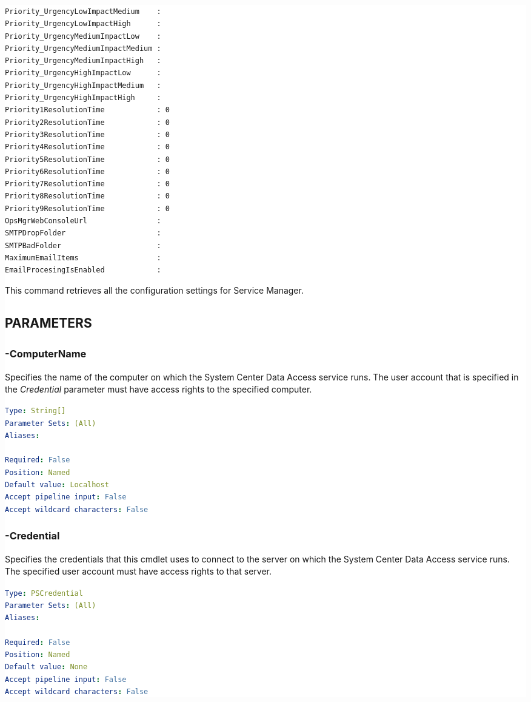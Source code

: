 ```
Priority_UrgencyLowImpactMedium    : 
Priority_UrgencyLowImpactHigh      : 
Priority_UrgencyMediumImpactLow    : 
Priority_UrgencyMediumImpactMedium : 
Priority_UrgencyMediumImpactHigh   : 
Priority_UrgencyHighImpactLow      : 
Priority_UrgencyHighImpactMedium   : 
Priority_UrgencyHighImpactHigh     : 
Priority1ResolutionTime            : 0
Priority2ResolutionTime            : 0
Priority3ResolutionTime            : 0
Priority4ResolutionTime            : 0
Priority5ResolutionTime            : 0
Priority6ResolutionTime            : 0
Priority7ResolutionTime            : 0
Priority8ResolutionTime            : 0
Priority9ResolutionTime            : 0
OpsMgrWebConsoleUrl                : 
SMTPDropFolder                     : 
SMTPBadFolder                      : 
MaximumEmailItems                  : 
EmailProcesingIsEnabled            :
```

This command retrieves all the configuration settings for Service Manager.

## PARAMETERS

### -ComputerName
Specifies the name of the computer on which the System Center Data Access service runs.
The user account that is specified in the *Credential* parameter must have access rights to the specified computer.

```yaml
Type: String[]
Parameter Sets: (All)
Aliases: 

Required: False
Position: Named
Default value: Localhost
Accept pipeline input: False
Accept wildcard characters: False
```

### -Credential
Specifies the credentials that this cmdlet uses to connect to the server on which the System Center Data Access service runs.
The specified user account must have access rights to that server.

```yaml
Type: PSCredential
Parameter Sets: (All)
Aliases: 

Required: False
Position: Named
Default value: None
Accept pipeline input: False
Accept wildcard characters: False
```
